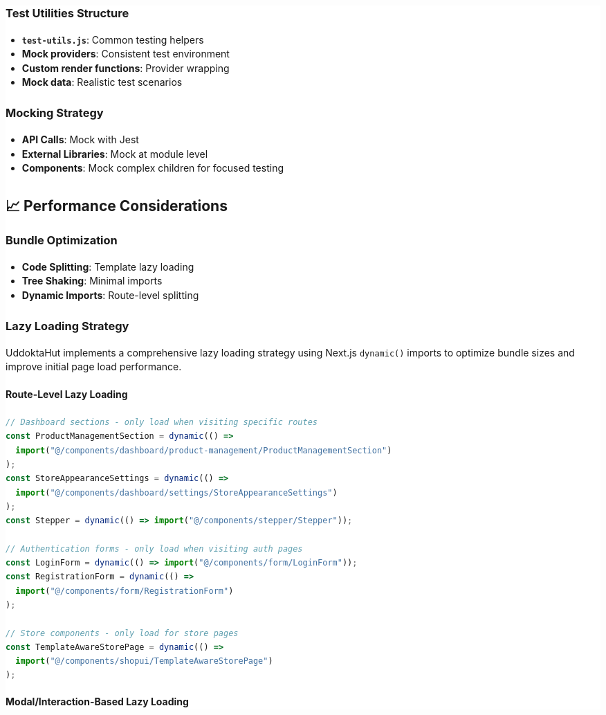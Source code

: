 ### **Test Utilities Structure**

- **`test-utils.js`**: Common testing helpers
- **Mock providers**: Consistent test environment
- **Custom render functions**: Provider wrapping
- **Mock data**: Realistic test scenarios

### **Mocking Strategy**

- **API Calls**: Mock with Jest
- **External Libraries**: Mock at module level
- **Components**: Mock complex children for focused testing

## 📈 Performance Considerations

### **Bundle Optimization**

- **Code Splitting**: Template lazy loading
- **Tree Shaking**: Minimal imports
- **Dynamic Imports**: Route-level splitting

### **Lazy Loading Strategy**

UddoktaHut implements a comprehensive lazy loading strategy using Next.js `dynamic()` imports to optimize bundle sizes and improve initial page load performance.

#### **Route-Level Lazy Loading**

```jsx
// Dashboard sections - only load when visiting specific routes
const ProductManagementSection = dynamic(() =>
  import("@/components/dashboard/product-management/ProductManagementSection")
);
const StoreAppearanceSettings = dynamic(() =>
  import("@/components/dashboard/settings/StoreAppearanceSettings")
);
const Stepper = dynamic(() => import("@/components/stepper/Stepper"));

// Authentication forms - only load when visiting auth pages
const LoginForm = dynamic(() => import("@/components/form/LoginForm"));
const RegistrationForm = dynamic(() =>
  import("@/components/form/RegistrationForm")
);

// Store components - only load for store pages
const TemplateAwareStorePage = dynamic(() =>
  import("@/components/shopui/TemplateAwareStorePage")
);
```

#### **Modal/Interaction-Based Lazy Loading**

